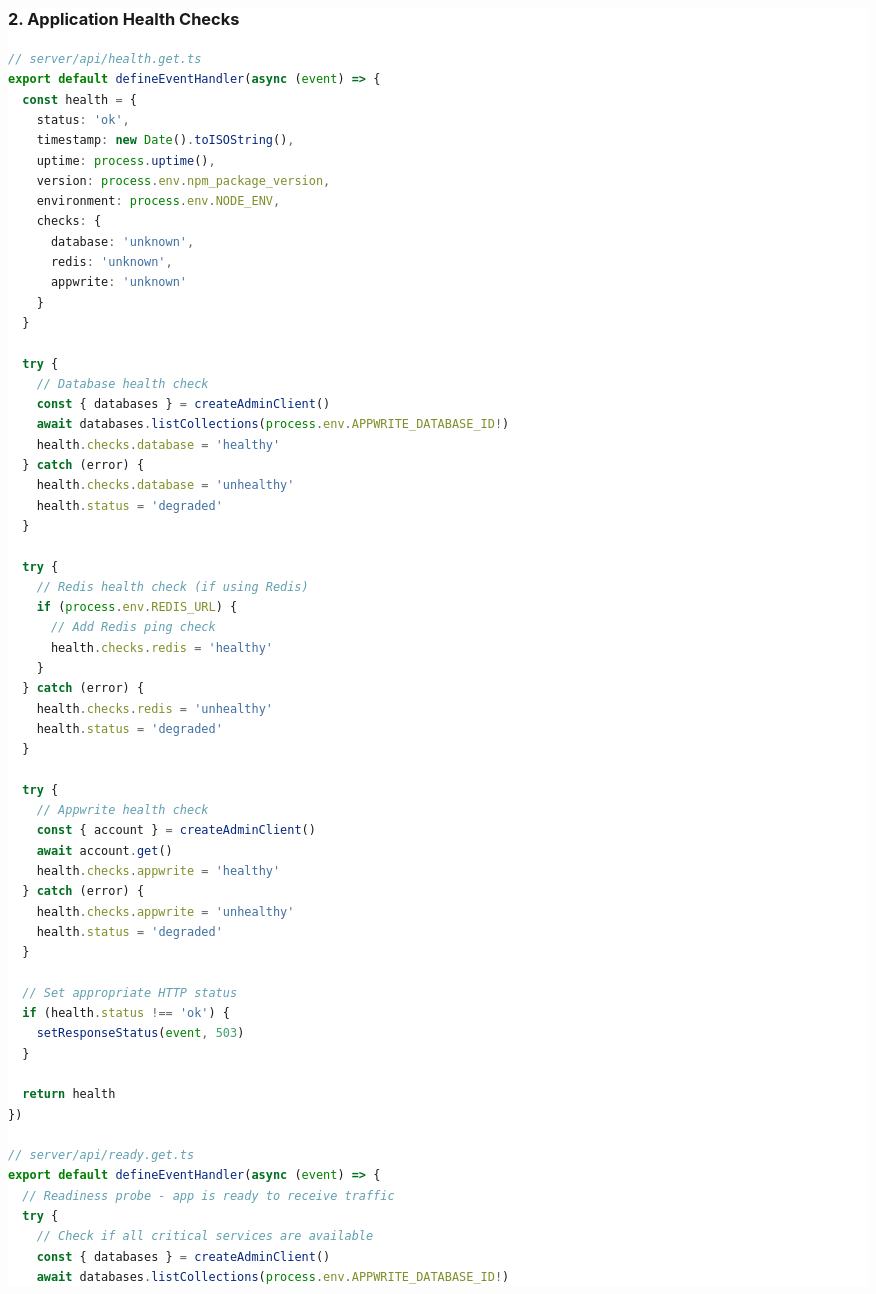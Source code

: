 ### 2. Application Health Checks
```typescript
// server/api/health.get.ts
export default defineEventHandler(async (event) => {
  const health = {
    status: 'ok',
    timestamp: new Date().toISOString(),
    uptime: process.uptime(),
    version: process.env.npm_package_version,
    environment: process.env.NODE_ENV,
    checks: {
      database: 'unknown',
      redis: 'unknown',
      appwrite: 'unknown'
    }
  }
  
  try {
    // Database health check
    const { databases } = createAdminClient()
    await databases.listCollections(process.env.APPWRITE_DATABASE_ID!)
    health.checks.database = 'healthy'
  } catch (error) {
    health.checks.database = 'unhealthy'
    health.status = 'degraded'
  }
  
  try {
    // Redis health check (if using Redis)
    if (process.env.REDIS_URL) {
      // Add Redis ping check
      health.checks.redis = 'healthy'
    }
  } catch (error) {
    health.checks.redis = 'unhealthy'
    health.status = 'degraded'
  }
  
  try {
    // Appwrite health check
    const { account } = createAdminClient()
    await account.get()
    health.checks.appwrite = 'healthy'
  } catch (error) {
    health.checks.appwrite = 'unhealthy'
    health.status = 'degraded'
  }
  
  // Set appropriate HTTP status
  if (health.status !== 'ok') {
    setResponseStatus(event, 503)
  }
  
  return health
})

// server/api/ready.get.ts
export default defineEventHandler(async (event) => {
  // Readiness probe - app is ready to receive traffic
  try {
    // Check if all critical services are available
    const { databases } = createAdminClient()
    await databases.listCollections(process.env.APPWRITE_DATABASE_ID!)
```